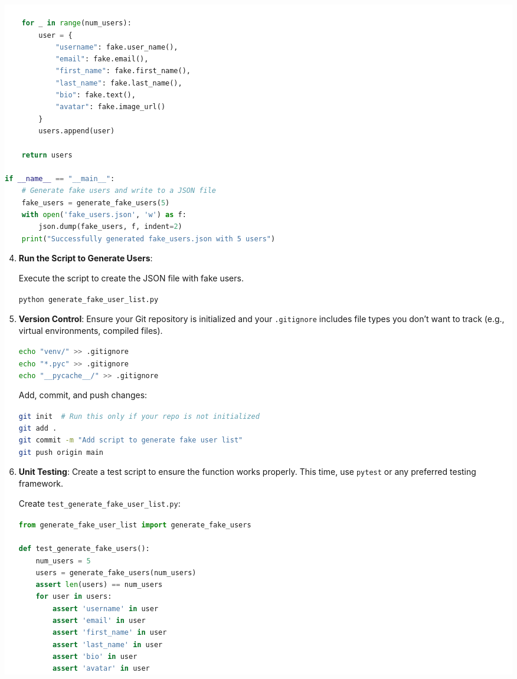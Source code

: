    ```python

       for _ in range(num_users):
           user = {
               "username": fake.user_name(),
               "email": fake.email(),
               "first_name": fake.first_name(),
               "last_name": fake.last_name(),
               "bio": fake.text(),
               "avatar": fake.image_url()
           }
           users.append(user)

       return users

   if __name__ == "__main__":
       # Generate fake users and write to a JSON file
       fake_users = generate_fake_users(5)
       with open('fake_users.json', 'w') as f:
           json.dump(fake_users, f, indent=2)
       print("Successfully generated fake_users.json with 5 users")
   ```

4. **Run the Script to Generate Users**:

   Execute the script to create the JSON file with fake users.
   ```bash
   python generate_fake_user_list.py
   ```

5. **Version Control**:
   Ensure your Git repository is initialized and your `.gitignore` includes file types you don’t want to track (e.g., virtual environments, compiled files).

   ```bash
   echo "venv/" >> .gitignore
   echo "*.pyc" >> .gitignore
   echo "__pycache__/" >> .gitignore
   ```

   Add, commit, and push changes:

   ```bash
   git init  # Run this only if your repo is not initialized
   git add .
   git commit -m "Add script to generate fake user list"
   git push origin main
   ```

6. **Unit Testing**:
   Create a test script to ensure the function works properly. This time, use `pytest` or any preferred testing framework.

   Create `test_generate_fake_user_list.py`:

   ```python
   from generate_fake_user_list import generate_fake_users

   def test_generate_fake_users():
       num_users = 5
       users = generate_fake_users(num_users)
       assert len(users) == num_users
       for user in users:
           assert 'username' in user
           assert 'email' in user
           assert 'first_name' in user
           assert 'last_name' in user
           assert 'bio' in user
           assert 'avatar' in user
   ```
